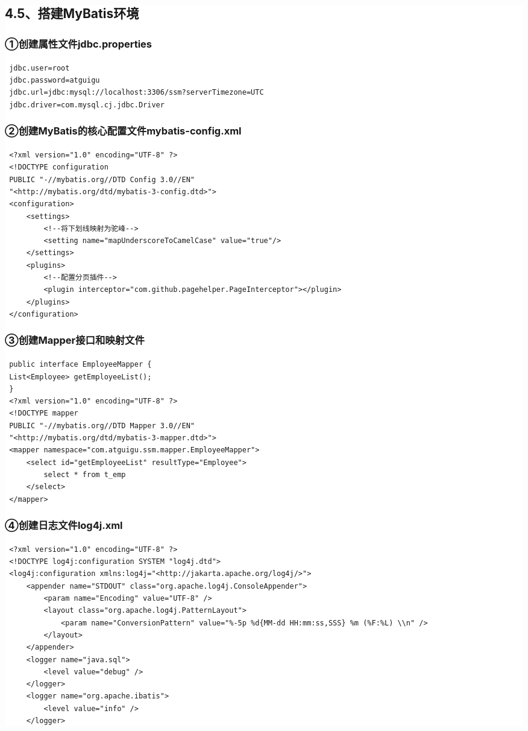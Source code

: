 ## **4.5、搭建MyBatis环境**

### **①创建属性文件jdbc.properties**

```
 jdbc.user=root
 jdbc.password=atguigu
 jdbc.url=jdbc:mysql://localhost:3306/ssm?serverTimezone=UTC
 jdbc.driver=com.mysql.cj.jdbc.Driver
```

### **②创建MyBatis的核心配置文件mybatis-config.xml**

```
 <?xml version="1.0" encoding="UTF-8" ?>
 <!DOCTYPE configuration
 PUBLIC "-//mybatis.org//DTD Config 3.0//EN"
 "<http://mybatis.org/dtd/mybatis-3-config.dtd>">
 <configuration>
     <settings>
         <!--将下划线映射为驼峰-->
         <setting name="mapUnderscoreToCamelCase" value="true"/>
     </settings>
     <plugins>
         <!--配置分页插件-->
         <plugin interceptor="com.github.pagehelper.PageInterceptor"></plugin>
     </plugins>
 </configuration>
```

### **③创建Mapper接口和映射文件**

```
 public interface EmployeeMapper {
 List<Employee> getEmployeeList();
 }
 <?xml version="1.0" encoding="UTF-8" ?>
 <!DOCTYPE mapper
 PUBLIC "-//mybatis.org//DTD Mapper 3.0//EN"
 "<http://mybatis.org/dtd/mybatis-3-mapper.dtd>">
 <mapper namespace="com.atguigu.ssm.mapper.EmployeeMapper">
     <select id="getEmployeeList" resultType="Employee">
         select * from t_emp
     </select>
 </mapper>
```

### **④创建日志文件log4j.xml**

```
 <?xml version="1.0" encoding="UTF-8" ?>
 <!DOCTYPE log4j:configuration SYSTEM "log4j.dtd">
 <log4j:configuration xmlns:log4j="<http://jakarta.apache.org/log4j/>">
     <appender name="STDOUT" class="org.apache.log4j.ConsoleAppender">
         <param name="Encoding" value="UTF-8" />
         <layout class="org.apache.log4j.PatternLayout">
             <param name="ConversionPattern" value="%-5p %d{MM-dd HH:mm:ss,SSS} %m (%F:%L) \\n" />
         </layout>
     </appender>
     <logger name="java.sql">
         <level value="debug" />
     </logger>
     <logger name="org.apache.ibatis">
         <level value="info" />
     </logger>
```